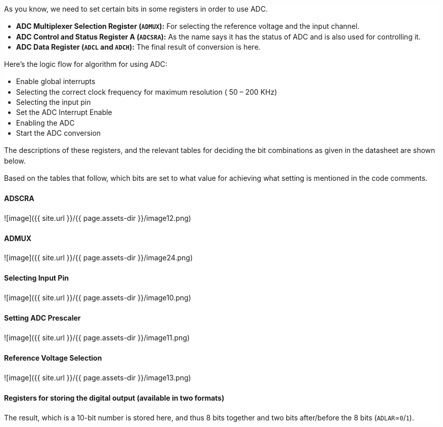 As you know, we need to set certain bits in some registers in order to
use ADC.

 - **ADC Multiplexer Selection Register (`ADMUX`):** For selecting the
reference voltage and the input channel.
 - **ADC Control and Status Register A (`ADCSRA`):** As the name says it has
the status of ADC and is also used for controlling it.
 - **ADC Data Register (`ADCL` and `ADCH`):** The final result of conversion is
here.

Here’s the logic flow for algorithm for using ADC:

 - Enable global interrupts
 - Selecting the correct clock frequency for maximum resolution ( 50 – 200
KHz)
 - Selecting the input pin
 - Set the ADC Interrupt Enable
 - Enabling the ADC
 - Start the ADC conversion

The descriptions of these registers, and the relevant tables for
deciding the bit combinations as given in the datasheet are shown below.

Based on the tables that follow, which bits are set to what value for
achieving what setting is mentioned in the code comments.

#### ADSCRA

![image]({{ site.url }}/{{ page.assets-dir }}/image12.png)

#### ADMUX

![image]({{ site.url }}/{{ page.assets-dir }}/image24.png)


#### Selecting Input Pin

![image]({{ site.url }}/{{ page.assets-dir }}/image10.png)


#### Setting ADC Prescaler

![image]({{ site.url }}/{{ page.assets-dir }}/image11.png)


#### Reference Voltage Selection

![image]({{ site.url }}/{{ page.assets-dir }}/image13.png)


#### Registers for storing the digital output (available in two formats)

The result, which is a 10-bit number is stored here, and thus 8 bits
together and two bits after/before the 8
bits (`ADLAR`=`0`/`1`).
